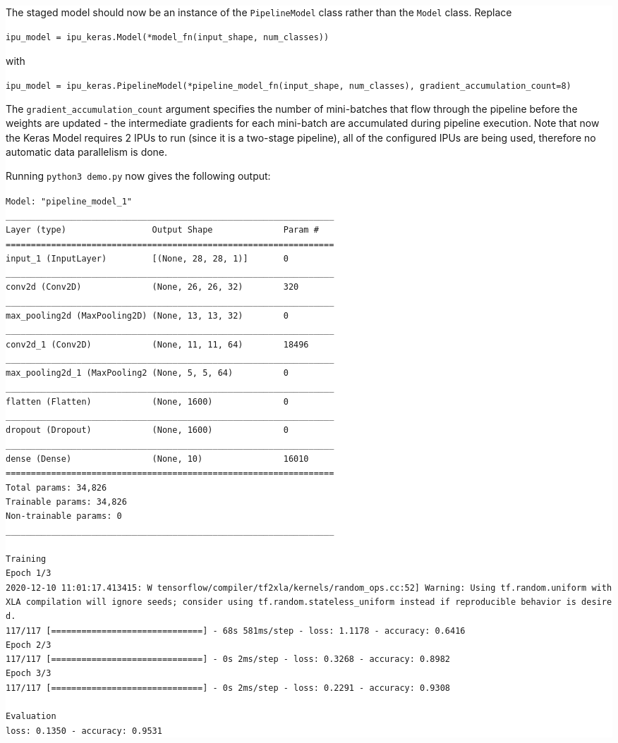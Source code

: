 The staged model should now be an instance of the `PipelineModel` class rather than the `Model` class. Replace

```
ipu_model = ipu_keras.Model(*model_fn(input_shape, num_classes))
```

with

```
ipu_model = ipu_keras.PipelineModel(*pipeline_model_fn(input_shape, num_classes), gradient_accumulation_count=8)
```

The `gradient_accumulation_count` argument specifies the number of mini-batches that flow through the pipeline before the weights are updated - the intermediate gradients for each mini-batch are accumulated during pipeline execution.
Note that now the Keras Model requires 2 IPUs to run (since it is a two-stage pipeline), all of the configured IPUs are being used, therefore no automatic data parallelism is done.

Running `python3 demo.py` now gives the following output:

```
Model: "pipeline_model_1"
_________________________________________________________________
Layer (type)                 Output Shape              Param #
=================================================================
input_1 (InputLayer)         [(None, 28, 28, 1)]       0
_________________________________________________________________
conv2d (Conv2D)              (None, 26, 26, 32)        320
_________________________________________________________________
max_pooling2d (MaxPooling2D) (None, 13, 13, 32)        0
_________________________________________________________________
conv2d_1 (Conv2D)            (None, 11, 11, 64)        18496
_________________________________________________________________
max_pooling2d_1 (MaxPooling2 (None, 5, 5, 64)          0
_________________________________________________________________
flatten (Flatten)            (None, 1600)              0
_________________________________________________________________
dropout (Dropout)            (None, 1600)              0
_________________________________________________________________
dense (Dense)                (None, 10)                16010
=================================================================
Total params: 34,826
Trainable params: 34,826
Non-trainable params: 0
_________________________________________________________________

Training
Epoch 1/3
2020-12-10 11:01:17.413415: W tensorflow/compiler/tf2xla/kernels/random_ops.cc:52] Warning: Using tf.random.uniform with XLA compilation will ignore seeds; consider using tf.random.stateless_uniform instead if reproducible behavior is desired.
117/117 [==============================] - 68s 581ms/step - loss: 1.1178 - accuracy: 0.6416
Epoch 2/3
117/117 [==============================] - 0s 2ms/step - loss: 0.3268 - accuracy: 0.8982
Epoch 3/3
117/117 [==============================] - 0s 2ms/step - loss: 0.2291 - accuracy: 0.9308

Evaluation
loss: 0.1350 - accuracy: 0.9531
```
